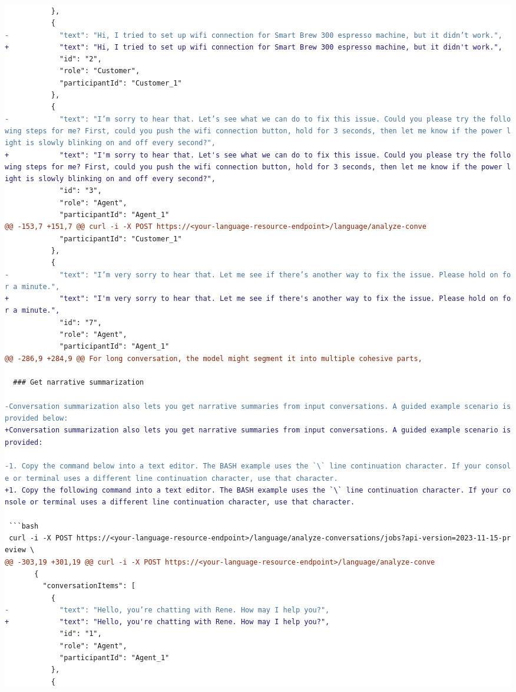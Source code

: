 ````diff
           },
           {
-            "text": "Hi, I tried to set up wifi connection for Smart Brew 300 espresso machine, but it didn’t work.",
+            "text": "Hi, I tried to set up wifi connection for Smart Brew 300 espresso machine, but it didn't work.",
             "id": "2",
             "role": "Customer",
             "participantId": "Customer_1"
           },
           {
-            "text": "I’m sorry to hear that. Let’s see what we can do to fix this issue. Could you please try the following steps for me? First, could you push the wifi connection button, hold for 3 seconds, then let me know if the power light is slowly blinking on and off every second?",
+            "text": "I'm sorry to hear that. Let's see what we can do to fix this issue. Could you please try the following steps for me? First, could you push the wifi connection button, hold for 3 seconds, then let me know if the power light is slowly blinking on and off every second?",
             "id": "3",
             "role": "Agent",
             "participantId": "Agent_1"
@@ -153,7 +151,7 @@ curl -i -X POST https://<your-language-resource-endpoint>/language/analyze-conve
             "participantId": "Customer_1"
           },
           {
-            "text": "I’m very sorry to hear that. Let me see if there’s another way to fix the issue. Please hold on for a minute.",
+            "text": "I'm very sorry to hear that. Let me see if there's another way to fix the issue. Please hold on for a minute.",
             "id": "7",
             "role": "Agent",
             "participantId": "Agent_1"
@@ -286,9 +284,9 @@ For long conversation, the model might segment it into multiple cohesive parts,
 
  ### Get narrative summarization
 
-Conversation summarization also lets you get narrative summaries from input conversations. A guided example scenario is provided below:
+Conversation summarization also lets you get narrative summaries from input conversations. A guided example scenario is provided:
 
-1. Copy the command below into a text editor. The BASH example uses the `\` line continuation character. If your console or terminal uses a different line continuation character, use that character.
+1. Copy the following command into a text editor. The BASH example uses the `\` line continuation character. If your console or terminal uses a different line continuation character, use that character.
 
 ```bash
 curl -i -X POST https://<your-language-resource-endpoint>/language/analyze-conversations/jobs?api-version=2023-11-15-preview \
@@ -303,19 +301,19 @@ curl -i -X POST https://<your-language-resource-endpoint>/language/analyze-conve
       {
         "conversationItems": [
           {
-            "text": "Hello, you’re chatting with Rene. How may I help you?",
+            "text": "Hello, you're chatting with Rene. How may I help you?",
             "id": "1",
             "role": "Agent",
             "participantId": "Agent_1"
           },
           {
````
